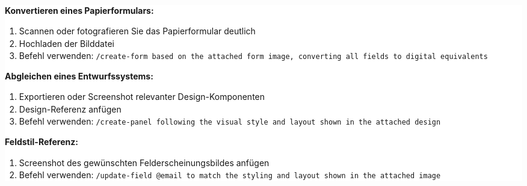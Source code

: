 **Konvertieren eines Papierformulars:**

1. Scannen oder fotografieren Sie das Papierformular deutlich
2. Hochladen der Bilddatei
3. Befehl verwenden: `/create-form based on the attached form image, converting all fields to digital equivalents`

**Abgleichen eines Entwurfssystems:**

1. Exportieren oder Screenshot relevanter Design-Komponenten
2. Design-Referenz anfügen
3. Befehl verwenden: `/create-panel following the visual style and layout shown in the attached design`

**Feldstil-Referenz:**

1. Screenshot des gewünschten Felderscheinungsbildes anfügen
2. Befehl verwenden: `/update-field @email to match the styling and layout shown in the attached image`
